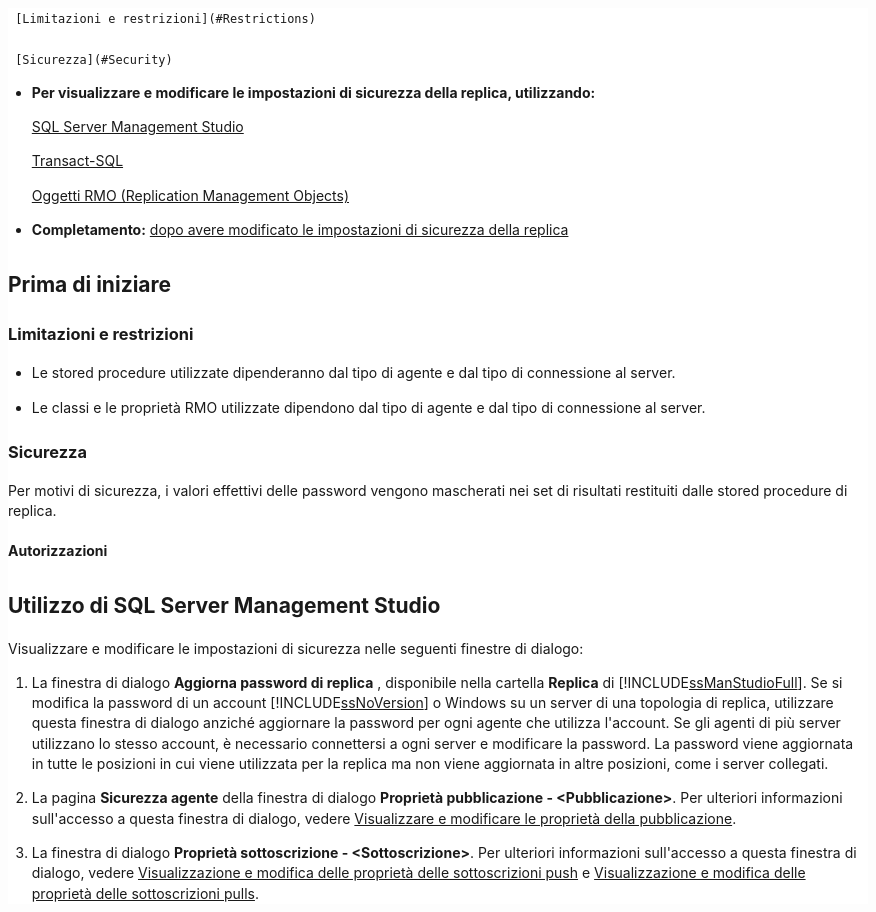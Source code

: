      [Limitazioni e restrizioni](#Restrictions)  
  
     [Sicurezza](#Security)  
  
-   **Per visualizzare e modificare le impostazioni di sicurezza della replica, utilizzando:**  
  
     [SQL Server Management Studio](#SSMSProcedure)  
  
     [Transact-SQL](#TsqlProcedure)  
  
     [Oggetti RMO (Replication Management Objects)](#RMOProcedure)  
  
-   **Completamento:**  [dopo avere modificato le impostazioni di sicurezza della replica](#FollowUp)  
  
##  <a name="BeforeYouBegin"></a> Prima di iniziare  
  
###  <a name="Restrictions"></a> Limitazioni e restrizioni  
  
-   Le stored procedure utilizzate dipenderanno dal tipo di agente e dal tipo di connessione al server.  
  
-   Le classi e le proprietà RMO utilizzate dipendono dal tipo di agente e dal tipo di connessione al server.  
  
###  <a name="Security"></a> Sicurezza  
 Per motivi di sicurezza, i valori effettivi delle password vengono mascherati nei set di risultati restituiti dalle stored procedure di replica.  
  
####  <a name="Permissions"></a> Autorizzazioni  
  
##  <a name="SSMSProcedure"></a> Utilizzo di SQL Server Management Studio  
 Visualizzare e modificare le impostazioni di sicurezza nelle seguenti finestre di dialogo:  
  
1.  La finestra di dialogo **Aggiorna password di replica** , disponibile nella cartella **Replica** di [!INCLUDE[ssManStudioFull](../../../includes/ssmanstudiofull-md.md)]. Se si modifica la password di un account [!INCLUDE[ssNoVersion](../../../includes/ssnoversion-md.md)] o Windows su un server di una topologia di replica, utilizzare questa finestra di dialogo anziché aggiornare la password per ogni agente che utilizza l'account. Se gli agenti di più server utilizzano lo stesso account, è necessario connettersi a ogni server e modificare la password. La password viene aggiornata in tutte le posizioni in cui viene utilizzata per la replica ma non viene aggiornata in altre posizioni, come i server collegati.  
  
2.  La pagina **Sicurezza agente** della finestra di dialogo **Proprietà pubblicazione - \<Pubblicazione>**. Per ulteriori informazioni sull'accesso a questa finestra di dialogo, vedere [Visualizzare e modificare le proprietà della pubblicazione](../../../relational-databases/replication/publish/view-and-modify-publication-properties.md).  
  
3.  La finestra di dialogo **Proprietà sottoscrizione - \<Sottoscrizione>**. Per ulteriori informazioni sull'accesso a questa finestra di dialogo, vedere [Visualizzazione e modifica delle proprietà delle sottoscrizioni push](../../../relational-databases/replication/view-and-modify-push-subscription-properties.md) e [Visualizzazione e modifica delle proprietà delle sottoscrizioni pulls](../../../relational-databases/replication/view-and-modify-pull-subscription-properties.md).  
  